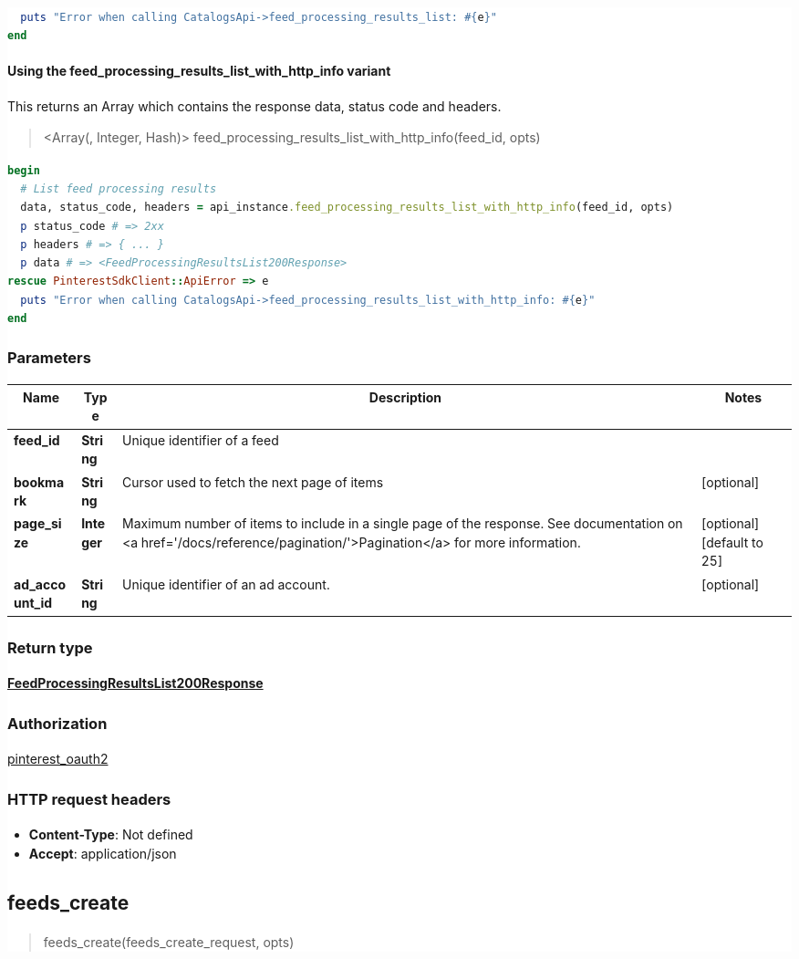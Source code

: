 ```ruby
  puts "Error when calling CatalogsApi->feed_processing_results_list: #{e}"
end
```

#### Using the feed_processing_results_list_with_http_info variant

This returns an Array which contains the response data, status code and headers.

> <Array(<FeedProcessingResultsList200Response>, Integer, Hash)> feed_processing_results_list_with_http_info(feed_id, opts)

```ruby
begin
  # List feed processing results
  data, status_code, headers = api_instance.feed_processing_results_list_with_http_info(feed_id, opts)
  p status_code # => 2xx
  p headers # => { ... }
  p data # => <FeedProcessingResultsList200Response>
rescue PinterestSdkClient::ApiError => e
  puts "Error when calling CatalogsApi->feed_processing_results_list_with_http_info: #{e}"
end
```

### Parameters

| Name | Type | Description | Notes |
| ---- | ---- | ----------- | ----- |
| **feed_id** | **String** | Unique identifier of a feed |  |
| **bookmark** | **String** | Cursor used to fetch the next page of items | [optional] |
| **page_size** | **Integer** | Maximum number of items to include in a single page of the response. See documentation on &lt;a href&#x3D;&#39;/docs/reference/pagination/&#39;&gt;Pagination&lt;/a&gt; for more information. | [optional][default to 25] |
| **ad_account_id** | **String** | Unique identifier of an ad account. | [optional] |

### Return type

[**FeedProcessingResultsList200Response**](FeedProcessingResultsList200Response.md)

### Authorization

[pinterest_oauth2](../README.md#pinterest_oauth2)

### HTTP request headers

- **Content-Type**: Not defined
- **Accept**: application/json


## feeds_create

> <CatalogsFeed> feeds_create(feeds_create_request, opts)
